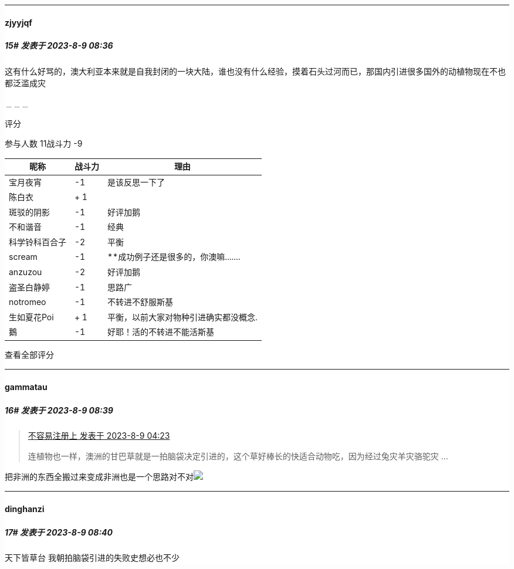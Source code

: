*****

####  zjyyjqf  
##### 15#       发表于 2023-8-9 08:36

这有什么好骂的，澳大利亚本来就是自我封闭的一块大陆，谁也没有什么经验，摸着石头过河而已，那国内引进很多国外的动植物现在不也都泛滥成灾

﹍﹍﹍

评分

 参与人数 11战斗力 -9

|昵称|战斗力|理由|
|----|---|---|
| 宝月夜宵|-1|是该反思一下了|
| 陈白衣| + 1||
| 斑驳的阴影|-1|好评加鹅|
| 不和谐音|-1|经典|
| 科学铃科百合子|-2|平衡|
| scream|-1|**成功例子还是很多的，你澳嘛.......|
| anzuzou|-2|好评加鹅|
| 盗圣白静婷|-1|思路广|
| notromeo|-1|不转进不舒服斯基|
| 生如夏花Poi| + 1|平衡，以前大家对物种引进确实都没概念.|
| 鵝|-1|好耶！活的不转进不能活斯基|

查看全部评分

*****

####  gammatau  
##### 16#       发表于 2023-8-9 08:39

<blockquote><a href="httphttps://bbs.saraba1st.com/2b/forum.php?mod=redirect&amp;goto=findpost&amp;pid=61959009&amp;ptid=2147641" target="_blank">不容易注册上 发表于 2023-8-9 04:23</a>

连植物也一样，澳洲的甘巴草就是一拍脑袋决定引进的，这个草好棒长的快适合动物吃，因为经过兔灾羊灾骆驼灾 ...</blockquote>
把非洲的东西全搬过来变成非洲也是一个思路对不对<img src="https://static.saraba1st.com/image/smiley/face2017/037.png" referrerpolicy="no-referrer">

*****

####  dinghanzi  
##### 17#       发表于 2023-8-9 08:40

天下皆草台 我朝拍脑袋引进的失败史想必也不少

